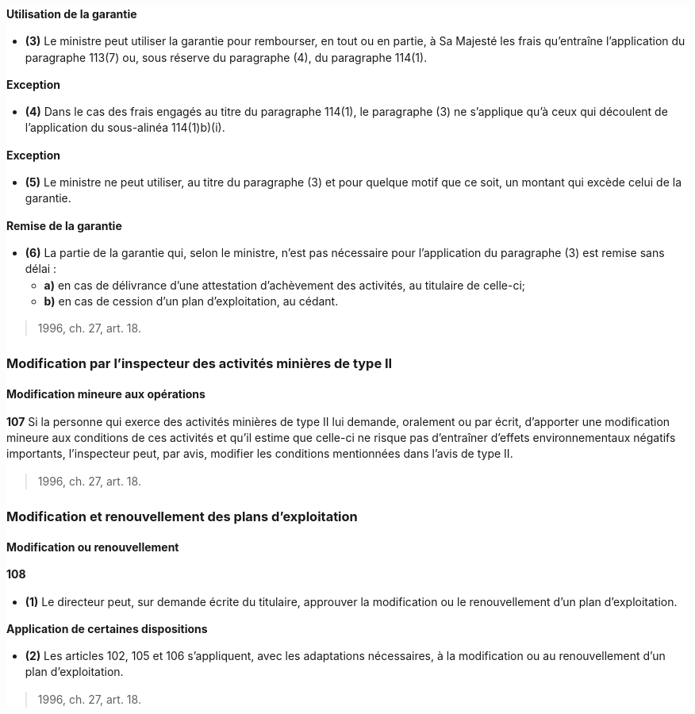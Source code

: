 **Utilisation de la garantie**

- **(3)** Le ministre peut utiliser la garantie pour rembourser, en tout ou en partie, à Sa Majesté les frais qu’entraîne l’application du paragraphe 113(7) ou, sous réserve du paragraphe (4), du paragraphe 114(1).

**Exception**

- **(4)** Dans le cas des frais engagés au titre du paragraphe 114(1), le paragraphe (3) ne s’applique qu’à ceux qui découlent de l’application du sous-alinéa 114(1)b)(i).

**Exception**

- **(5)** Le ministre ne peut utiliser, au titre du paragraphe (3) et pour quelque motif que ce soit, un montant qui excède celui de la garantie.

**Remise de la garantie**

- **(6)** La partie de la garantie qui, selon le ministre, n’est pas nécessaire pour l’application du paragraphe (3) est remise sans délai :
	- **a)** en cas de délivrance d’une attestation d’achèvement des activités, au titulaire de celle-ci;
	- **b)** en cas de cession d’un plan d’exploitation, au cédant.
> 1996, ch. 27, art. 18.





### Modification par l’inspecteur des activités minières de type II



**Modification mineure aux opérations**

**107** Si la personne qui exerce des activités minières de type II lui demande, oralement ou par écrit, d’apporter une modification mineure aux conditions de ces activités et qu’il estime que celle-ci ne risque pas d’entraîner d’effets environnementaux négatifs importants, l’inspecteur peut, par avis, modifier les conditions mentionnées dans l’avis de type II.
> 1996, ch. 27, art. 18.





### Modification et renouvellement des plans d’exploitation



**Modification ou renouvellement**

**108** 

- **(1)** Le directeur peut, sur demande écrite du titulaire, approuver la modification ou le renouvellement d’un plan d’exploitation.

**Application de certaines dispositions**

- **(2)** Les articles 102, 105 et 106 s’appliquent, avec les adaptations nécessaires, à la modification ou au renouvellement d’un plan d’exploitation.
> 1996, ch. 27, art. 18.
